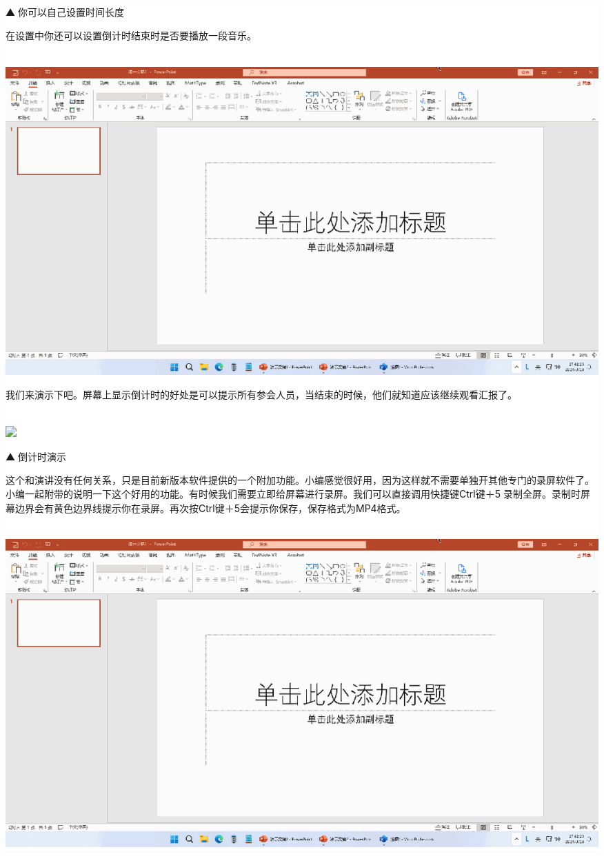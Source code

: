 ▲ 你可以自己设置时间长度

在设置中你还可以设置倒计时结束时是否要播放一段音乐。\
 

![](../../assets/005_做了200场汇报才总结出来的，有了它，在课题组被另眼相看！_008.png)

我们来演示下吧。屏幕上显示倒计时的好处是可以提示所有参会人员，当结束的时候，他们就知道应该继续观看汇报了。\
 

![](../../assets/image13.GIF)

▲ 倒计时演示

这个和演讲没有任何关系，只是目前新版本软件提供的一个附加功能。小编感觉很好用，因为这样就不需要单独开其他专门的录屏软件了。小编一起附带的说明一下这个好用的功能。有时候我们需要立即给屏幕进行录屏。我们可以直接调用快捷键Ctrl键＋5 录制全屏。录制时屏幕边界会有黄色边界线提示你在录屏。再次按Ctrl键＋5会提示你保存，保存格式为MP4格式。\
 

![](../../assets/005_做了200场汇报才总结出来的，有了它，在课题组被另眼相看！_008.png)

